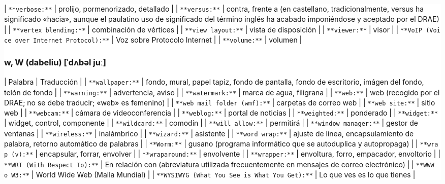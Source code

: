 | `**verbose:**` | prolijo, pormenorizado, detallado |
| `**versus:**` | contra, frente a (en castellano, tradicionalmente, versus ha significado «hacia», aunque el paulatino uso de significado del término inglés ha acabado imponiéndose y aceptado por el DRAE) |
| `**vertex blending:**` | combinación de vértices |
| `**view layout:**` | vista de disposición |
| `**viewer:**` | visor |
| `**VoIP (Voice over Internet Protocol):**` | Voz sobre Protocolo Internet |
| `**volume:**` | volumen |

### w, W (dabeliu) [ˈdʌbəl juː]

| Palabra | Traducción |
| `**wallpaper:**` | fondo, mural, papel tapiz, fondo de pantalla, fondo de escritorio, imágen del fondo, telón de fondo |
| `**warning:**` | advertencia, aviso |
| `**watermark:**` | marca de agua, filigrana |
| `**web:**` | web (recogido por el DRAE; no se debe traducir; «web» es femenino) |
| `**web mail folder (wmf):**` | carpetas de correo web |
| `**web site:**` | sitio web |
| `**webcam:**` | cámara de videoconferencia |
| `**weblog:**` | portal de noticias |
| `**weighted:**` | ponderado |
| `**widget:**` | widget, control, componente |
| `**wildcard:**` | comodín |
| `**will allow:**` | permitirá |
| `**window manager:**` | gestor de ventanas |
| `**wireless:**` | inalámbrico |
| `**wizard:**` | asistente |
| `**word wrap:**` | ajuste de línea, encapsulamiento de palabra, retorno automático de palabras |
| `**Worm:**` | gusano (programa informático que se autoduplica y autopropaga) |
| `**wrap (v):**` | encapsular, forrar, envolver |
| `**wraparound:**` | envolvente |
| `**wrapper:**` | envoltura, forro, empacador, envoltorio |
| `**WRT (With Respect To):**` | En relación con (abreviatura utilizada frecuentemente en mensajes de correo electrónico) |
| `**WWW o W3:**` | World Wide Web (Malla Mundial) |
| `**WYSIWYG (What You See is What You Get):**` | Lo que ves es lo que tienes |
